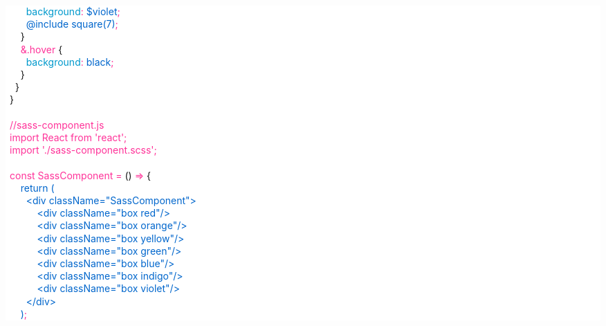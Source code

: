 <div style="padding: 0 6px; white-space: pre; line-height: 130%;"><span style="color: #0099cc;">&nbsp;&nbsp;&nbsp;&nbsp;&nbsp;&nbsp;background</span><span style="color: #ff3399;">:</span><span style="color: #0066cc;">&nbsp;$violet</span><span style="color: #ff3399;">;</span><span style="color: #0066cc;"></span></div>
<div style="padding: 0 6px; white-space: pre; line-height: 130%;"><span style="color: #0066cc;">&nbsp;&nbsp;&nbsp;&nbsp;&nbsp;&nbsp;@include&nbsp;square(7)</span><span style="color: #ff3399;">;</span><span style="color: #0066cc;"></span></div>
<div style="padding: 0 6px; white-space: pre; line-height: 130%;"><span style="color: #0066cc;">&nbsp;&nbsp;&nbsp;&nbsp;</span>}<span style="color: #ff3399;"></span></div>
<div style="padding: 0 6px; white-space: pre; line-height: 130%;"><span style="color: #ff3399;">&nbsp;&nbsp;&nbsp;&nbsp;&amp;.hover&nbsp;</span>{<span style="color: #0099cc;"></span></div>
<div style="padding: 0 6px; white-space: pre; line-height: 130%;"><span style="color: #0099cc;">&nbsp;&nbsp;&nbsp;&nbsp;&nbsp;&nbsp;background</span><span style="color: #ff3399;">:</span><span style="color: #0066cc;">&nbsp;black</span><span style="color: #ff3399;">;</span><span style="color: #0066cc;"></span></div>
<div style="padding: 0 6px; white-space: pre; line-height: 130%;"><span style="color: #0066cc;">&nbsp;&nbsp;&nbsp;&nbsp;</span>}<span style="color: #0066cc;"></span></div>
<div style="padding: 0 6px; white-space: pre; line-height: 130%;"><span style="color: #0066cc;">&nbsp;&nbsp;</span>}<span style="color: #0066cc;"></span></div>
<div style="padding: 0 6px; white-space: pre; line-height: 130%;"><span style="color: #0066cc;"></span>}<span style="color: #ff3399;"></span></div>
<div style="padding: 0 6px; white-space: pre; line-height: 130%;">&nbsp;</div>
<div style="padding: 0 6px; white-space: pre; line-height: 130%;"><span style="color: #ff3399;">//sass-component.js</span></div>
<div style="padding: 0 6px; white-space: pre; line-height: 130%;"><span style="color: #ff3399;">import&nbsp;React&nbsp;from&nbsp;'react';</span></div>
<div style="padding: 0 6px; white-space: pre; line-height: 130%;"><span style="color: #ff3399;">import&nbsp;'./sass-component.scss';</span></div>
<div style="padding: 0 6px; white-space: pre; line-height: 130%;">&nbsp;</div>
<div style="padding: 0 6px; white-space: pre; line-height: 130%;"><span style="color: #ff3399;">const&nbsp;SassComponent&nbsp;=&nbsp;</span>(<span style="color: #4da51b;"></span>)<span style="color: #ff3399;">&nbsp;=</span><span style="color: #4da51b;">&gt;</span><span style="color: #ff3399;">&nbsp;</span>{<span style="color: #0066cc;"></span></div>
<div style="padding: 0 6px; white-space: pre; line-height: 130%;"><span style="color: #0066cc;">&nbsp;&nbsp;&nbsp;&nbsp;return&nbsp;(</span></div>
<div style="padding: 0 6px; white-space: pre; line-height: 130%;"><span style="color: #0066cc;">&nbsp;&nbsp;&nbsp;&nbsp;&nbsp;&nbsp;&lt;div&nbsp;className="SassComponent"&gt;</span></div>
<div style="padding: 0 6px; white-space: pre; line-height: 130%;"><span style="color: #0066cc;">&nbsp;&nbsp;&nbsp;&nbsp;&nbsp;&nbsp;&nbsp;&nbsp;&nbsp;&nbsp;&lt;div&nbsp;className="box&nbsp;red"/&gt;</span></div>
<div style="padding: 0 6px; white-space: pre; line-height: 130%;"><span style="color: #0066cc;">&nbsp;&nbsp;&nbsp;&nbsp;&nbsp;&nbsp;&nbsp;&nbsp;&nbsp;&nbsp;&lt;div&nbsp;className="box&nbsp;orange"/&gt;</span></div>
<div style="padding: 0 6px; white-space: pre; line-height: 130%;"><span style="color: #0066cc;">&nbsp;&nbsp;&nbsp;&nbsp;&nbsp;&nbsp;&nbsp;&nbsp;&nbsp;&nbsp;&lt;div&nbsp;className="box&nbsp;yellow"/&gt;</span></div>
<div style="padding: 0 6px; white-space: pre; line-height: 130%;"><span style="color: #0066cc;">&nbsp;&nbsp;&nbsp;&nbsp;&nbsp;&nbsp;&nbsp;&nbsp;&nbsp;&nbsp;&lt;div&nbsp;className="box&nbsp;green"/&gt;</span></div>
<div style="padding: 0 6px; white-space: pre; line-height: 130%;"><span style="color: #0066cc;">&nbsp;&nbsp;&nbsp;&nbsp;&nbsp;&nbsp;&nbsp;&nbsp;&nbsp;&nbsp;&lt;div&nbsp;className="box&nbsp;blue"/&gt;</span></div>
<div style="padding: 0 6px; white-space: pre; line-height: 130%;"><span style="color: #0066cc;">&nbsp;&nbsp;&nbsp;&nbsp;&nbsp;&nbsp;&nbsp;&nbsp;&nbsp;&nbsp;&lt;div&nbsp;className="box&nbsp;indigo"/&gt;</span></div>
<div style="padding: 0 6px; white-space: pre; line-height: 130%;"><span style="color: #0066cc;">&nbsp;&nbsp;&nbsp;&nbsp;&nbsp;&nbsp;&nbsp;&nbsp;&nbsp;&nbsp;&lt;div&nbsp;className="box&nbsp;violet"/&gt;</span></div>
<div style="padding: 0 6px; white-space: pre; line-height: 130%;"><span style="color: #0066cc;">&nbsp;&nbsp;&nbsp;&nbsp;&nbsp;&nbsp;&lt;/div&gt;</span></div>
<div style="padding: 0 6px; white-space: pre; line-height: 130%;"><span style="color: #0066cc;">&nbsp;&nbsp;&nbsp;&nbsp;)</span><span style="color: #ff3399;">;</span><span style="color: #0066cc;"></span></div>
